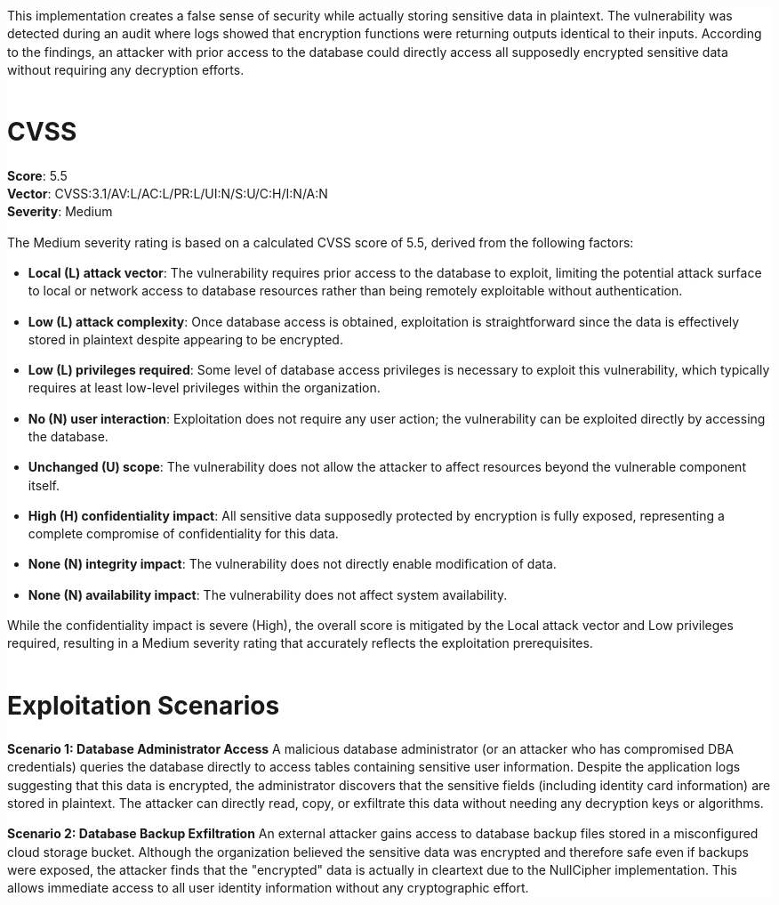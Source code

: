 This implementation creates a false sense of security while actually storing sensitive data in plaintext. The vulnerability was detected during an audit where logs showed that encryption functions were returning outputs identical to their inputs. According to the findings, an attacker with prior access to the database could directly access all supposedly encrypted sensitive data without requiring any decryption efforts.

# CVSS
**Score**: 5.5 \
**Vector**: CVSS:3.1/AV:L/AC:L/PR:L/UI:N/S:U/C:H/I:N/A:N \
**Severity**: Medium

The Medium severity rating is based on a calculated CVSS score of 5.5, derived from the following factors:

- **Local (L) attack vector**: The vulnerability requires prior access to the database to exploit, limiting the potential attack surface to local or network access to database resources rather than being remotely exploitable without authentication.

- **Low (L) attack complexity**: Once database access is obtained, exploitation is straightforward since the data is effectively stored in plaintext despite appearing to be encrypted.

- **Low (L) privileges required**: Some level of database access privileges is necessary to exploit this vulnerability, which typically requires at least low-level privileges within the organization.

- **No (N) user interaction**: Exploitation does not require any user action; the vulnerability can be exploited directly by accessing the database.

- **Unchanged (U) scope**: The vulnerability does not allow the attacker to affect resources beyond the vulnerable component itself.

- **High (H) confidentiality impact**: All sensitive data supposedly protected by encryption is fully exposed, representing a complete compromise of confidentiality for this data.

- **None (N) integrity impact**: The vulnerability does not directly enable modification of data.

- **None (N) availability impact**: The vulnerability does not affect system availability.

While the confidentiality impact is severe (High), the overall score is mitigated by the Local attack vector and Low privileges required, resulting in a Medium severity rating that accurately reflects the exploitation prerequisites.

# Exploitation Scenarios
**Scenario 1: Database Administrator Access**
A malicious database administrator (or an attacker who has compromised DBA credentials) queries the database directly to access tables containing sensitive user information. Despite the application logs suggesting that this data is encrypted, the administrator discovers that the sensitive fields (including identity card information) are stored in plaintext. The attacker can directly read, copy, or exfiltrate this data without needing any decryption keys or algorithms.

**Scenario 2: Database Backup Exfiltration**
An external attacker gains access to database backup files stored in a misconfigured cloud storage bucket. Although the organization believed the sensitive data was encrypted and therefore safe even if backups were exposed, the attacker finds that the "encrypted" data is actually in cleartext due to the NullCipher implementation. This allows immediate access to all user identity information without any cryptographic effort.
